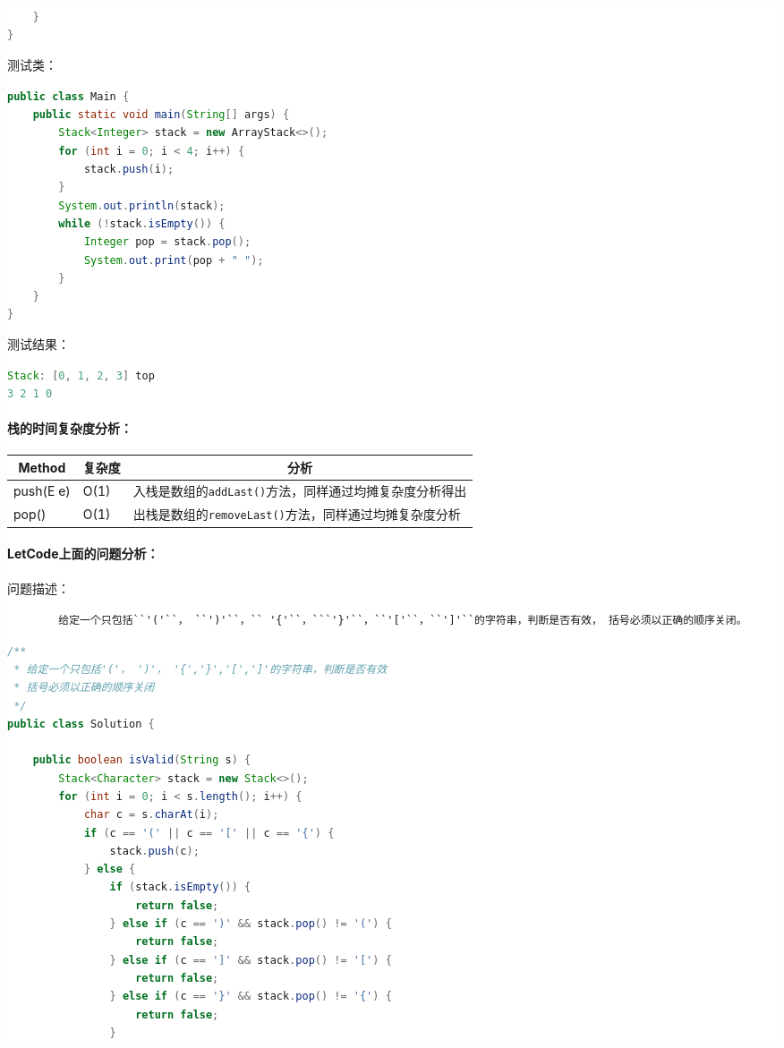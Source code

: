 ```java
    }
}
```

测试类：

```java
public class Main {
    public static void main(String[] args) {
        Stack<Integer> stack = new ArrayStack<>();
        for (int i = 0; i < 4; i++) {
            stack.push(i);
        }
        System.out.println(stack);
        while (!stack.isEmpty()) {
            Integer pop = stack.pop();
            System.out.print(pop + " ");
        }
    }
}
```



测试结果：

```java
Stack: [0, 1, 2, 3] top
3 2 1 0 
```

#### 栈的时间复杂度分析：

| Method    | 复杂度 | 分析                                                      |
| --------- | ------ | --------------------------------------------------------- |
| push(E e) | O(1)   | 入栈是数组的``addLast()``方法，同样通过均摊复杂度分析得出 |
| pop()     | O(1)   | 出栈是数组的``removeLast()``方法，同样通过均摊复杂度分析  |

#### LetCode上面的问题分析：

问题描述：

			给定一个只包括``'('``， ``')'``，`` '{'``，```'}'``，``'['``，``']'``的字符串，判断是否有效， 括号必须以正确的顺序关闭。

```java
/**
 * 给定一个只包括'('， ')'， '{','}','[',']'的字符串，判断是否有效
 * 括号必须以正确的顺序关闭
 */
public class Solution {

    public boolean isValid(String s) {
        Stack<Character> stack = new Stack<>();
        for (int i = 0; i < s.length(); i++) {
            char c = s.charAt(i);
            if (c == '(' || c == '[' || c == '{') {
                stack.push(c);
            } else {
                if (stack.isEmpty()) {
                    return false;
                } else if (c == ')' && stack.pop() != '(') {
                    return false;
                } else if (c == ']' && stack.pop() != '[') {
                    return false;
                } else if (c == '}' && stack.pop() != '{') {
                    return false;
                }
```